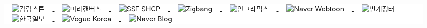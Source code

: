    </a>
   <a href="https://workspace.wesub.io" target="_blank">
      <picture>
         <source media="(prefers-color-scheme: dark)" srcset="https://user-images.githubusercontent.com/67222970/223708059-32c90573-2d61-48fe-bd79-53935582c345.png">
         <img src="https://user-images.githubusercontent.com/67222970/223707937-8dbc201d-9914-48fa-a316-789047d4b1d1.png" align="center" height="50" alt="감람스톤" hspace="16">
      </picture>
   </a>
   <a href="https://www.miricanvas.com" target="_blank">
      <img src="https://github-production-user-asset-6210df.s3.amazonaws.com/7247848/238135191-13ce5c74-e5e3-4b3c-a964-77d88115ce2e.png" align="center" height="50" alt="미리캔버스" hspace="16">
   </a>
   <a href="https://www.ssfshop.com" target="_blank">
      <picture>
         <img src="https://github-production-user-asset-6210df.s3.amazonaws.com/7247848/238137900-a95f7d92-9f0b-4070-a42b-77f1a488e4f5.png" align="center" height="50" alt="SSF SHOP" hspace="16">
      </picture>
   </a>
   <a href="https://apps.apple.com/us/app/직방-아파트-원룸-오피스텔-빌라/id503098735" target="_blank">
      <picture>
         <img src="https://github-production-user-asset-6210df.s3.amazonaws.com/7247848/238137913-2b8796b4-262e-472d-87c0-eb54568f96a9.png" align="center" height="50" alt="Zigbang" hspace="16">
      </picture>
   </a>
   <a href="https://agbook.co.kr" target="_blank">
      <picture>
         <source media="(prefers-color-scheme: dark)" srcset="https://github-production-user-asset-6210df.s3.amazonaws.com/7247848/238137895-fef6eda9-2e18-4e48-bc84-cae2f90a56b7.png">
         <img src="https://github-production-user-asset-6210df.s3.amazonaws.com/7247848/238137912-43e782d7-bb29-4861-9852-209bffda0cfa.png" align="center" height="50" alt="안그라픽스" hspace="16">
      </picture>
   </a>
   <a href="https://comic.naver.com" target="_blank">
      <picture>
         <img src="https://github-production-user-asset-6210df.s3.amazonaws.com/7247848/238137911-f46e5952-9ff4-478d-8d6c-a741bbbe6d1b.png" align="center" height="50" alt="Naver Webtoon" hspace="16">
      </picture>
   </a>
   <a href="https://apps.apple.com/kr/app/번개장터/id395672275" target="_blank">
      <picture>
         <img src="https://github-production-user-asset-6210df.s3.amazonaws.com/7247848/238137906-b8338e38-c6f0-4844-b705-570fe248cc56.png" align="center" height="50" alt="번개장터" hspace="16">
      </picture>
   </a>
   <a href="https://hankookilbo.com" target="_blank">
      <picture>
         <source media="(prefers-color-scheme: dark)" srcset="https://github-production-user-asset-6210df.s3.amazonaws.com/7247848/238138402-7bef2ab2-b017-401d-bc7d-4cce0a7f266d.png">
         <img src="https://github-production-user-asset-6210df.s3.amazonaws.com/7247848/238138401-1dfdcada-946a-4576-a3b3-3c4b56a67b19.png" align="center" height="50" alt="한국일보" hspace="16">
      </picture>
   </a>
   <a href="https://vogue.co.kr" target="_blank">
      <picture>
         <source media="(prefers-color-scheme: dark)" srcset="https://github-production-user-asset-6210df.s3.amazonaws.com/7247848/238137902-9639822f-e956-4228-973a-d01659bb12d6.png">
         <img src="https://github-production-user-asset-6210df.s3.amazonaws.com/7247848/238137904-2b4f9ed4-7911-45cf-b231-a6e99d15fa96.png" align="center" height="50" alt="Vogue Korea" hspace="16">
      </picture>
   </a>
   <a href="https://apps.apple.com/us/app/네이버-블로그-naver-blog/id328813873" target="_blank">
      <picture>
         <img src="https://github-production-user-asset-6210df.s3.amazonaws.com/7247848/238137897-73297eae-0a66-4fb1-84c2-df1f5b510d45.png" align="center" height="50" alt="Naver Blog" hspace="16">
      </picture>
   </a>
   <a href="https://wadiz.kr" target="_blank">